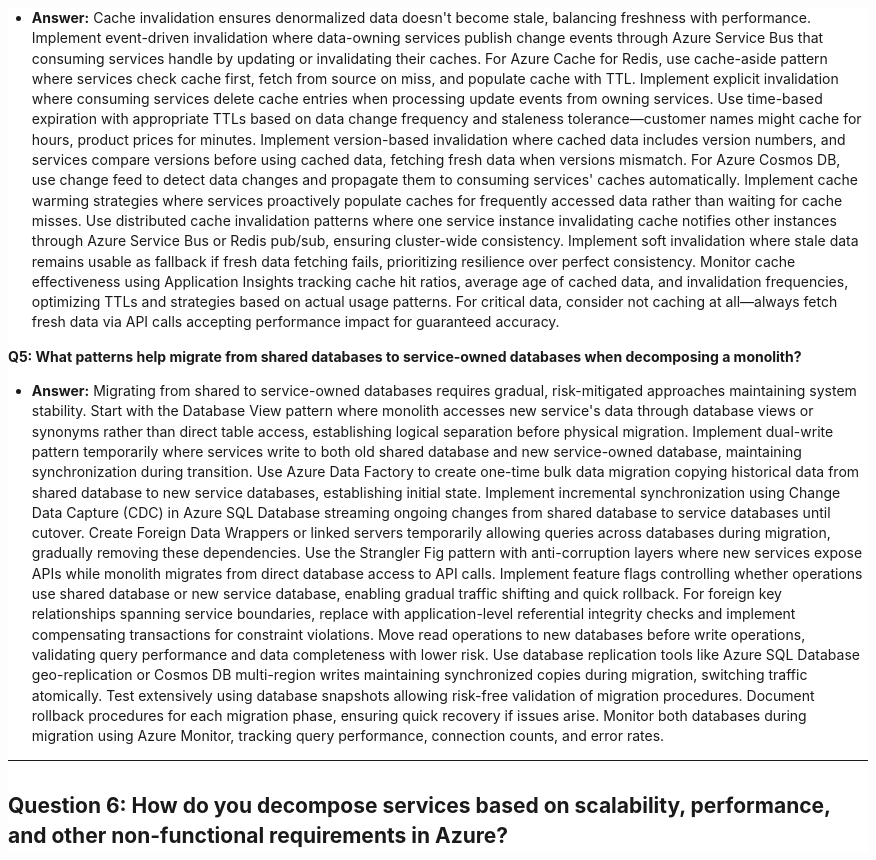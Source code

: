 * **Answer:** Cache invalidation ensures denormalized data doesn't become stale, balancing freshness with performance. Implement event-driven invalidation where data-owning services publish change events through Azure Service Bus that consuming services handle by updating or invalidating their caches. For Azure Cache for Redis, use cache-aside pattern where services check cache first, fetch from source on miss, and populate cache with TTL. Implement explicit invalidation where consuming services delete cache entries when processing update events from owning services. Use time-based expiration with appropriate TTLs based on data change frequency and staleness tolerance—customer names might cache for hours, product prices for minutes. Implement version-based invalidation where cached data includes version numbers, and services compare versions before using cached data, fetching fresh data when versions mismatch. For Azure Cosmos DB, use change feed to detect data changes and propagate them to consuming services' caches automatically. Implement cache warming strategies where services proactively populate caches for frequently accessed data rather than waiting for cache misses. Use distributed cache invalidation patterns where one service instance invalidating cache notifies other instances through Azure Service Bus or Redis pub/sub, ensuring cluster-wide consistency. Implement soft invalidation where stale data remains usable as fallback if fresh data fetching fails, prioritizing resilience over perfect consistency. Monitor cache effectiveness using Application Insights tracking cache hit ratios, average age of cached data, and invalidation frequencies, optimizing TTLs and strategies based on actual usage patterns. For critical data, consider not caching at all—always fetch fresh data via API calls accepting performance impact for guaranteed accuracy.

**Q5: What patterns help migrate from shared databases to service-owned databases when decomposing a monolith?**

* **Answer:** Migrating from shared to service-owned databases requires gradual, risk-mitigated approaches maintaining system stability. Start with the Database View pattern where monolith accesses new service's data through database views or synonyms rather than direct table access, establishing logical separation before physical migration. Implement dual-write pattern temporarily where services write to both old shared database and new service-owned database, maintaining synchronization during transition. Use Azure Data Factory to create one-time bulk data migration copying historical data from shared database to new service databases, establishing initial state. Implement incremental synchronization using Change Data Capture (CDC) in Azure SQL Database streaming ongoing changes from shared database to service databases until cutover. Create Foreign Data Wrappers or linked servers temporarily allowing queries across databases during migration, gradually removing these dependencies. Use the Strangler Fig pattern with anti-corruption layers where new services expose APIs while monolith migrates from direct database access to API calls. Implement feature flags controlling whether operations use shared database or new service database, enabling gradual traffic shifting and quick rollback. For foreign key relationships spanning service boundaries, replace with application-level referential integrity checks and implement compensating transactions for constraint violations. Move read operations to new databases before write operations, validating query performance and data completeness with lower risk. Use database replication tools like Azure SQL Database geo-replication or Cosmos DB multi-region writes maintaining synchronized copies during migration, switching traffic atomically. Test extensively using database snapshots allowing risk-free validation of migration procedures. Document rollback procedures for each migration phase, ensuring quick recovery if issues arise. Monitor both databases during migration using Azure Monitor, tracking query performance, connection counts, and error rates.

---

## Question 6: How do you decompose services based on scalability, performance, and other non-functional requirements in Azure?
